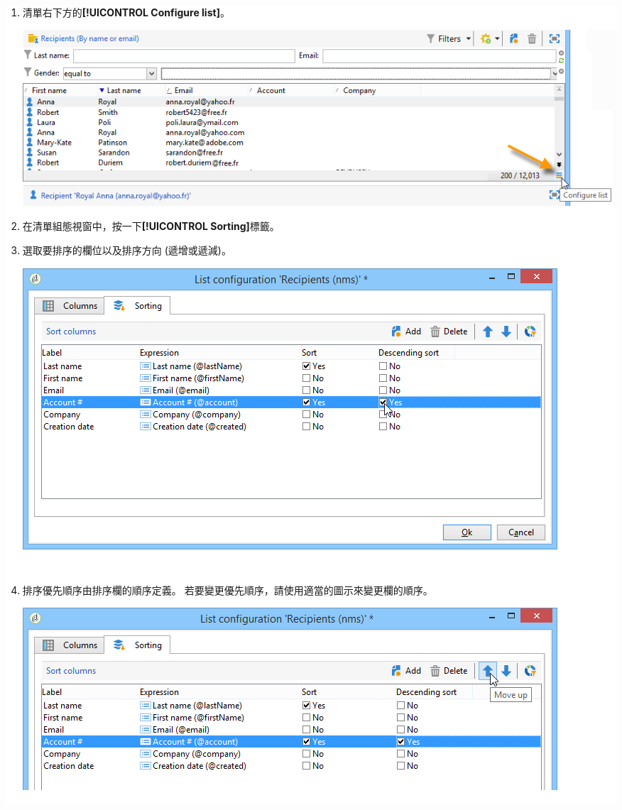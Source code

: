1. 清單右下方的&#x200B;**[!UICONTROL Configure list]**。

   ![](assets/s_ncs_user_configure_list.png)

1. 在清單組態視窗中，按一下&#x200B;**[!UICONTROL Sorting]**&#x200B;標籤。
1. 選取要排序的欄位以及排序方向 (遞增或遞減)。

   ![](assets/s_ncs_user_configurelist_sort.png)

1. 排序優先順序由排序欄的順序定義。 若要變更優先順序，請使用適當的圖示來變更欄的順序。

   ![](assets/s_ncs_user_configurelist_move.png)
